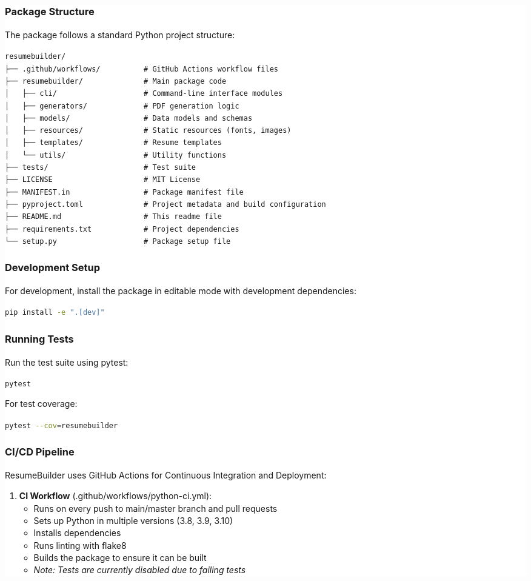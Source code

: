 ### Package Structure

The package follows a standard Python project structure:

```
resumebuilder/
├── .github/workflows/          # GitHub Actions workflow files
├── resumebuilder/              # Main package code
│   ├── cli/                    # Command-line interface modules
│   ├── generators/             # PDF generation logic
│   ├── models/                 # Data models and schemas
│   ├── resources/              # Static resources (fonts, images)
│   ├── templates/              # Resume templates
│   └── utils/                  # Utility functions
├── tests/                      # Test suite
├── LICENSE                     # MIT License
├── MANIFEST.in                 # Package manifest file
├── pyproject.toml              # Project metadata and build configuration
├── README.md                   # This readme file
├── requirements.txt            # Project dependencies
└── setup.py                    # Package setup file
```

### Development Setup

For development, install the package in editable mode with development dependencies:

```bash
pip install -e ".[dev]"
```

### Running Tests

Run the test suite using pytest:

```bash
pytest
```

For test coverage:

```bash
pytest --cov=resumebuilder
```

### CI/CD Pipeline

ResumeBuilder uses GitHub Actions for Continuous Integration and Deployment:

1. **CI Workflow** (.github/workflows/python-ci.yml):
   - Runs on every push to main/master branch and pull requests
   - Sets up Python in multiple versions (3.8, 3.9, 3.10)
   - Installs dependencies
   - Runs linting with flake8
   - Builds the package to ensure it can be built
   - *Note: Tests are currently disabled due to failing tests*
